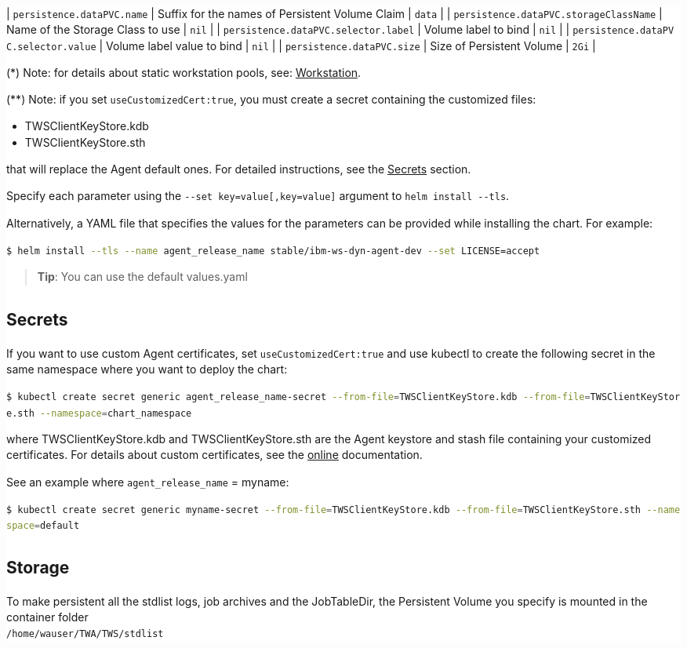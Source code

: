 | `persistence.dataPVC.name`                    | Suffix for the names of Persistent Volume Claim                           | `data`                             |
| `persistence.dataPVC.storageClassName`        | Name of the Storage Class to use                                          | `nil`                              |
| `persistence.dataPVC.selector.label`          | Volume label to bind                                                      | `nil`                              |
| `persistence.dataPVC.selector.value`          | Volume label value to bind                                                | `nil`                              |
| `persistence.dataPVC.size`                    | Size of Persistent Volume                                                 | `2Gi`                              |

(*) Note: for details about static workstation pools, see: 
[Workstation](https://www.ibm.com/support/knowledgecenter/en/SSGSPN_9.4.0/com.ibm.tivoli.itws.doc_9.4/distr/src_ref/awsrgworkstationconcept.htm).

(**) Note: if you set `useCustomizedCert:true`, you must create a secret containing the customized files:

 * TWSClientKeyStore.kdb 
 * TWSClientKeyStore.sth
  
 that will replace the Agent default ones. For detailed instructions, see the [Secrets](#secrets) section.
  
Specify each parameter using the `--set key=value[,key=value]` argument to `helm install --tls`.

Alternatively, a YAML file that specifies the values for the parameters can be provided while installing the chart. For example:
```bash
$ helm install --tls --name agent_release_name stable/ibm-ws-dyn-agent-dev --set LICENSE=accept
```
> **Tip**: You can use the default values.yaml

## Secrets
If you want to use custom Agent certificates, set `useCustomizedCert:true` and use kubectl to create the following secret in the same namespace where you want  to deploy the chart:   

```bash
$ kubectl create secret generic agent_release_name-secret --from-file=TWSClientKeyStore.kdb --from-file=TWSClientKeyStore.sth --namespace=chart_namespace
```

where TWSClientKeyStore.kdb and TWSClientKeyStore.sth are the Agent keystore and stash file containing your customized certificates.
For details about custom certificates, see the [online](https://www.ibm.com/support/knowledgecenter/en/SSGSPN_9.4.0/com.ibm.tivoli.itws.doc_9.4/distr/src_ad/awsadsslddmda.htm) documentation.

See an example where `agent_release_name` = myname: 

```bash
$ kubectl create secret generic myname-secret --from-file=TWSClientKeyStore.kdb --from-file=TWSClientKeyStore.sth --namespace=default
```

## Storage
To make persistent all the stdlist logs, job archives and the JobTableDir, the Persistent Volume you specify is mounted in the container folder   
`/home/wauser/TWA/TWS/stdlist   `
